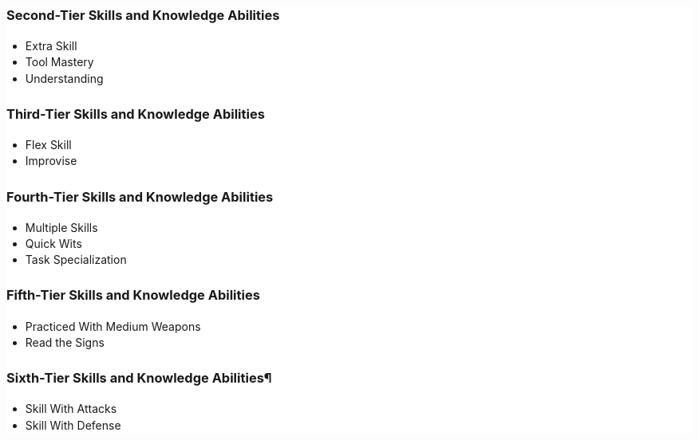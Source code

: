 ### Second-Tier Skills and Knowledge Abilities

- Extra Skill
- Tool Mastery
- Understanding

### Third-Tier Skills and Knowledge Abilities

- Flex Skill
- Improvise

### Fourth-Tier Skills and Knowledge Abilities

- Multiple Skills
- Quick Wits
- Task Specialization

### Fifth-Tier Skills and Knowledge Abilities

- Practiced With Medium Weapons
- Read the Signs

### Sixth-Tier Skills and Knowledge Abilities¶

- Skill With Attacks
- Skill With Defense
